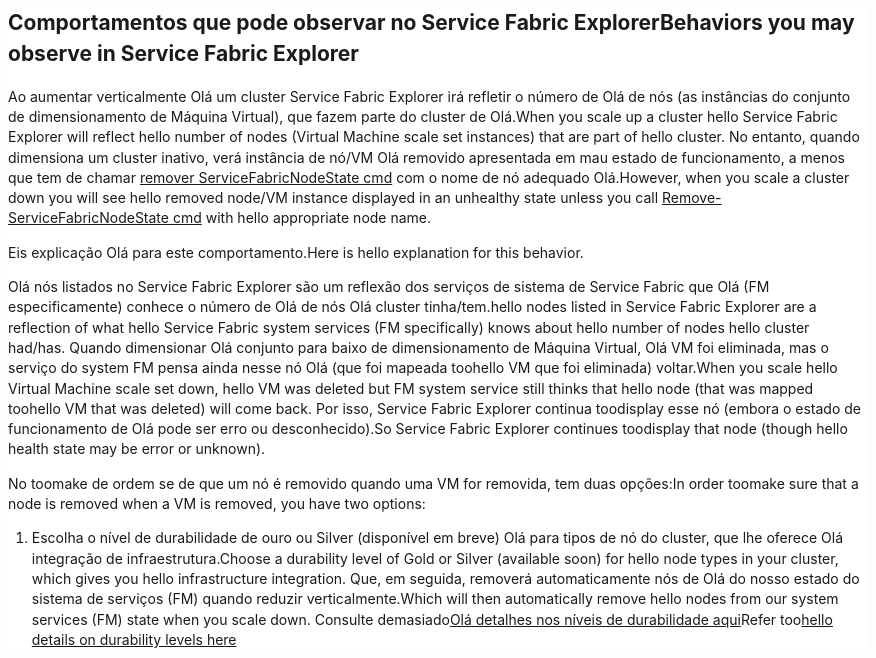 ## <a name="behaviors-you-may-observe-in-service-fabric-explorer"></a><span data-ttu-id="2ff65-157">Comportamentos que pode observar no Service Fabric Explorer</span><span class="sxs-lookup"><span data-stu-id="2ff65-157">Behaviors you may observe in Service Fabric Explorer</span></span>
<span data-ttu-id="2ff65-158">Ao aumentar verticalmente Olá um cluster Service Fabric Explorer irá refletir o número de Olá de nós (as instâncias do conjunto de dimensionamento de Máquina Virtual), que fazem parte do cluster de Olá.</span><span class="sxs-lookup"><span data-stu-id="2ff65-158">When you scale up a cluster hello Service Fabric Explorer will reflect hello number of nodes (Virtual Machine scale set instances) that are part of hello cluster.</span></span>  <span data-ttu-id="2ff65-159">No entanto, quando dimensiona um cluster inativo, verá instância de nó/VM Olá removido apresentada em mau estado de funcionamento, a menos que tem de chamar [remover ServiceFabricNodeState cmd](https://msdn.microsoft.com/library/mt125993.aspx) com o nome de nó adequado Olá.</span><span class="sxs-lookup"><span data-stu-id="2ff65-159">However, when you scale a cluster down you will see hello removed node/VM instance displayed in an unhealthy state unless you call [Remove-ServiceFabricNodeState cmd](https://msdn.microsoft.com/library/mt125993.aspx) with hello appropriate node name.</span></span>   

<span data-ttu-id="2ff65-160">Eis explicação Olá para este comportamento.</span><span class="sxs-lookup"><span data-stu-id="2ff65-160">Here is hello explanation for this behavior.</span></span>

<span data-ttu-id="2ff65-161">Olá nós listados no Service Fabric Explorer são um reflexão dos serviços de sistema de Service Fabric que Olá (FM especificamente) conhece o número de Olá de nós Olá cluster tinha/tem.</span><span class="sxs-lookup"><span data-stu-id="2ff65-161">hello nodes listed in Service Fabric Explorer are a reflection of what hello Service Fabric system services (FM specifically) knows about hello number of nodes hello cluster had/has.</span></span> <span data-ttu-id="2ff65-162">Quando dimensionar Olá conjunto para baixo de dimensionamento de Máquina Virtual, Olá VM foi eliminada, mas o serviço do system FM pensa ainda nesse nó Olá (que foi mapeada toohello VM que foi eliminada) voltar.</span><span class="sxs-lookup"><span data-stu-id="2ff65-162">When you scale hello Virtual Machine scale set down, hello VM was deleted but FM system service still thinks that hello node (that was mapped toohello VM that was deleted) will come back.</span></span> <span data-ttu-id="2ff65-163">Por isso, Service Fabric Explorer continua toodisplay esse nó (embora o estado de funcionamento de Olá pode ser erro ou desconhecido).</span><span class="sxs-lookup"><span data-stu-id="2ff65-163">So Service Fabric Explorer continues toodisplay that node (though hello health state may be error or unknown).</span></span>

<span data-ttu-id="2ff65-164">No toomake de ordem se de que um nó é removido quando uma VM for removida, tem duas opções:</span><span class="sxs-lookup"><span data-stu-id="2ff65-164">In order toomake sure that a node is removed when a VM is removed, you have two options:</span></span>

1) <span data-ttu-id="2ff65-165">Escolha o nível de durabilidade de ouro ou Silver (disponível em breve) Olá para tipos de nó do cluster, que lhe oferece Olá integração de infraestrutura.</span><span class="sxs-lookup"><span data-stu-id="2ff65-165">Choose a durability level of Gold or Silver (available soon) for hello node types in your cluster, which gives you hello infrastructure integration.</span></span> <span data-ttu-id="2ff65-166">Que, em seguida, removerá automaticamente nós de Olá do nosso estado do sistema de serviços (FM) quando reduzir verticalmente.</span><span class="sxs-lookup"><span data-stu-id="2ff65-166">Which will then automatically remove hello nodes from our system services (FM) state when you scale down.</span></span>
<span data-ttu-id="2ff65-167">Consulte demasiado[Olá detalhes nos níveis de durabilidade aqui](service-fabric-cluster-capacity.md)</span><span class="sxs-lookup"><span data-stu-id="2ff65-167">Refer too[hello details on durability levels here](service-fabric-cluster-capacity.md)</span></span>
